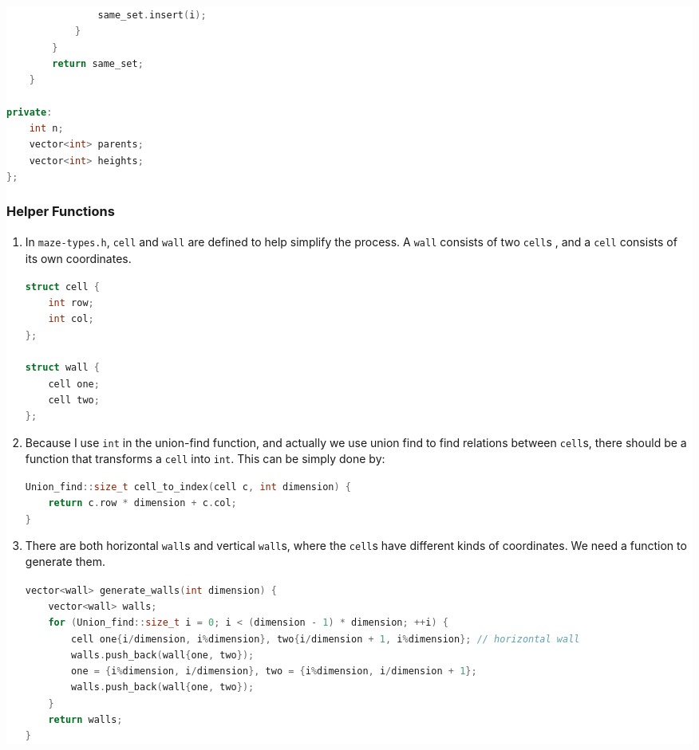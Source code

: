 ```cpp
                same_set.insert(i);
            }
        }
        return same_set;
    }

private:
    int n;
    vector<int> parents;
    vector<int> heights;
};
```


### Helper Functions

1. In `maze-types.h`, `cell` and `wall` are defined to help simplify the process. A `wall` consists of two `cell`s , and a `cell` consists of its own coordinates.

    ```cpp
    struct cell {
        int row;
        int col;
    };

    struct wall {
        cell one;
        cell two;
    };
    ```

2. Because I use `int` in the union-find function, and actually we use union find to find relations between `cell`s, there should be a function that transforms a `cell` into `int`. This can be simply done by:

    ```cpp
    Union_find::size_t cell_to_index(cell c, int dimension) {
        return c.row * dimension + c.col;
    }
    ```

3. There are both horizontal `wall`s and vertical `wall`s, where the `cell`s have different kinds of coordinates. We need a function to generate them.

    ```cpp
    vector<wall> generate_walls(int dimension) {
        vector<wall> walls;
        for (Union_find::size_t i = 0; i < (dimension - 1) * dimension; ++i) {
            cell one{i/dimension, i%dimension}, two{i/dimension + 1, i%dimension}; // horizontal wall
            walls.push_back(wall{one, two});
            one = {i%dimension, i/dimension}, two = {i%dimension, i/dimension + 1};
            walls.push_back(wall{one, two});
        }
        return walls;
    }
    ```
